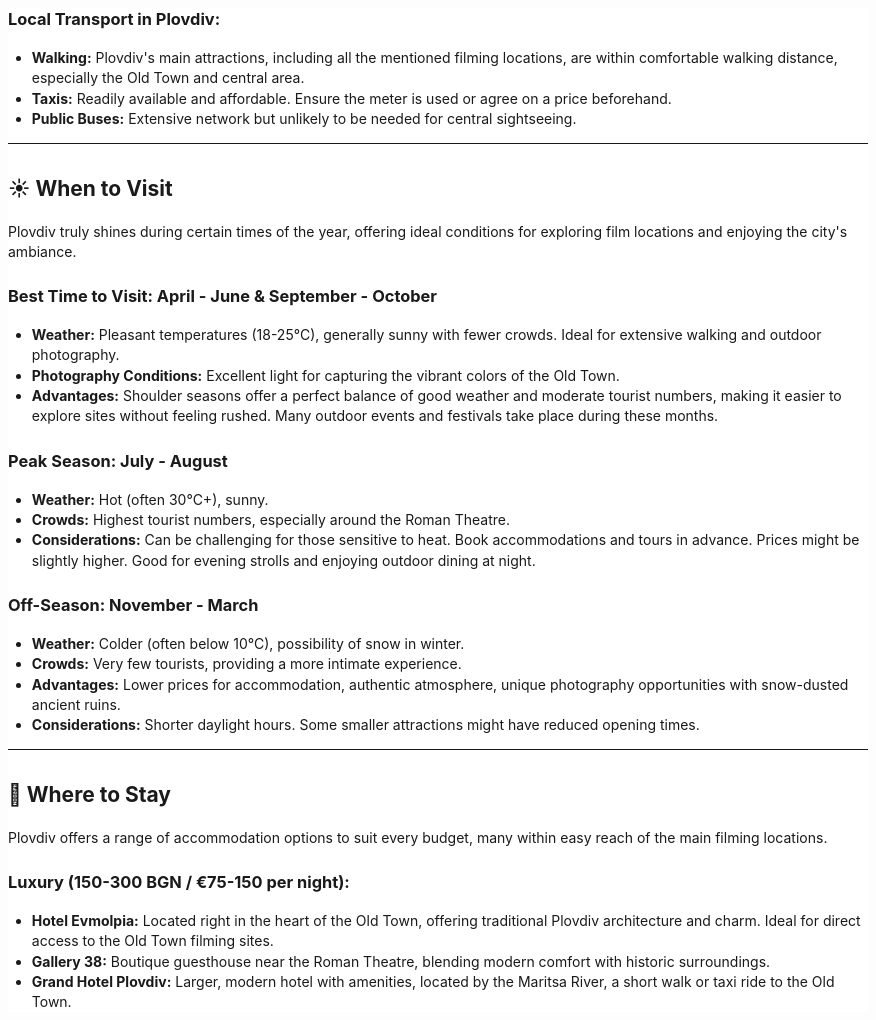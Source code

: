 ### **Local Transport in Plovdiv:**
- **Walking:** Plovdiv's main attractions, including all the mentioned filming locations, are within comfortable walking distance, especially the Old Town and central area.
- **Taxis:** Readily available and affordable. Ensure the meter is used or agree on a price beforehand.
- **Public Buses:** Extensive network but unlikely to be needed for central sightseeing.

---

## ☀️ When to Visit

Plovdiv truly shines during certain times of the year, offering ideal conditions for exploring film locations and enjoying the city's ambiance.

### **Best Time to Visit: April - June & September - October**
- **Weather:** Pleasant temperatures (18-25°C), generally sunny with fewer crowds. Ideal for extensive walking and outdoor photography.
- **Photography Conditions:** Excellent light for capturing the vibrant colors of the Old Town.
- **Advantages:** Shoulder seasons offer a perfect balance of good weather and moderate tourist numbers, making it easier to explore sites without feeling rushed. Many outdoor events and festivals take place during these months.

### **Peak Season: July - August**
- **Weather:** Hot (often 30°C+), sunny.
- **Crowds:** Highest tourist numbers, especially around the Roman Theatre.
- **Considerations:** Can be challenging for those sensitive to heat. Book accommodations and tours in advance. Prices might be slightly higher. Good for evening strolls and enjoying outdoor dining at night.

### **Off-Season: November - March**
- **Weather:** Colder (often below 10°C), possibility of snow in winter.
- **Crowds:** Very few tourists, providing a more intimate experience.
- **Advantages:** Lower prices for accommodation, authentic atmosphere, unique photography opportunities with snow-dusted ancient ruins.
- **Considerations:** Shorter daylight hours. Some smaller attractions might have reduced opening times.

---

## 🏨 Where to Stay

Plovdiv offers a range of accommodation options to suit every budget, many within easy reach of the main filming locations.

### **Luxury (150-300 BGN / €75-150 per night):**
- **Hotel Evmolpia:** Located right in the heart of the Old Town, offering traditional Plovdiv architecture and charm. Ideal for direct access to the Old Town filming sites.
- **Gallery 38:** Boutique guesthouse near the Roman Theatre, blending modern comfort with historic surroundings.
- **Grand Hotel Plovdiv:** Larger, modern hotel with amenities, located by the Maritsa River, a short walk or taxi ride to the Old Town.
